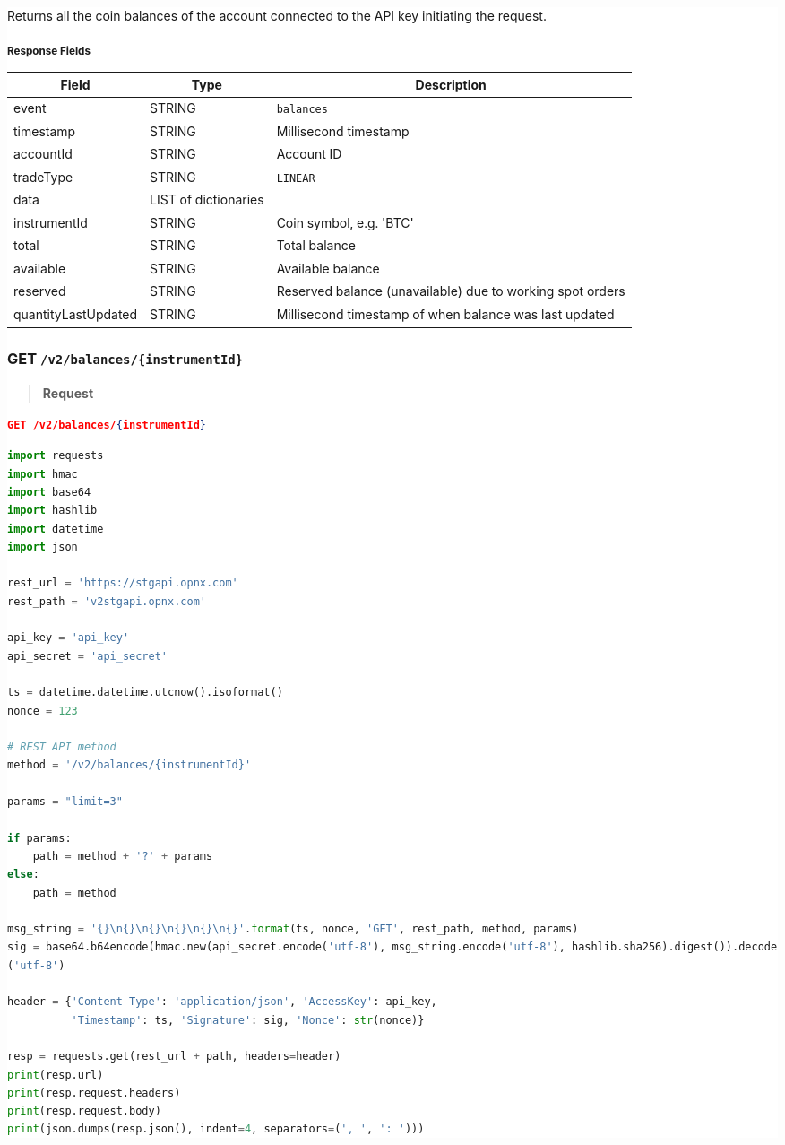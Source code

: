 Returns all the coin balances of the account connected to the API key initiating the request. 

<sub>**Response Fields**</sub> 

Field | Type | Description | 
----- | ---- | ----------- |
event | STRING | `balances`
timestamp | STRING | Millisecond timestamp
accountId | STRING | Account ID
tradeType | STRING | `LINEAR` |
data | LIST of dictionaries |
instrumentId | STRING |Coin symbol, e.g. 'BTC' |
total| STRING| Total balance|
available |STRING| Available balance|
reserved|STRING|Reserved balance (unavailable) due to working spot orders|
quantityLastUpdated|STRING|Millisecond timestamp of when balance was last updated|


### GET `/v2/balances/{instrumentId}`

>**Request**

```json
GET /v2/balances/{instrumentId}
```

```python
import requests
import hmac
import base64
import hashlib
import datetime
import json

rest_url = 'https://stgapi.opnx.com'
rest_path = 'v2stgapi.opnx.com'

api_key = 'api_key'
api_secret = 'api_secret'

ts = datetime.datetime.utcnow().isoformat()
nonce = 123

# REST API method
method = '/v2/balances/{instrumentId}'

params = "limit=3"

if params:
    path = method + '?' + params
else:
    path = method

msg_string = '{}\n{}\n{}\n{}\n{}\n{}'.format(ts, nonce, 'GET', rest_path, method, params)
sig = base64.b64encode(hmac.new(api_secret.encode('utf-8'), msg_string.encode('utf-8'), hashlib.sha256).digest()).decode('utf-8')

header = {'Content-Type': 'application/json', 'AccessKey': api_key,
          'Timestamp': ts, 'Signature': sig, 'Nonce': str(nonce)}

resp = requests.get(rest_url + path, headers=header)
print(resp.url)
print(resp.request.headers)
print(resp.request.body)
print(json.dumps(resp.json(), indent=4, separators=(', ', ': ')))
```
